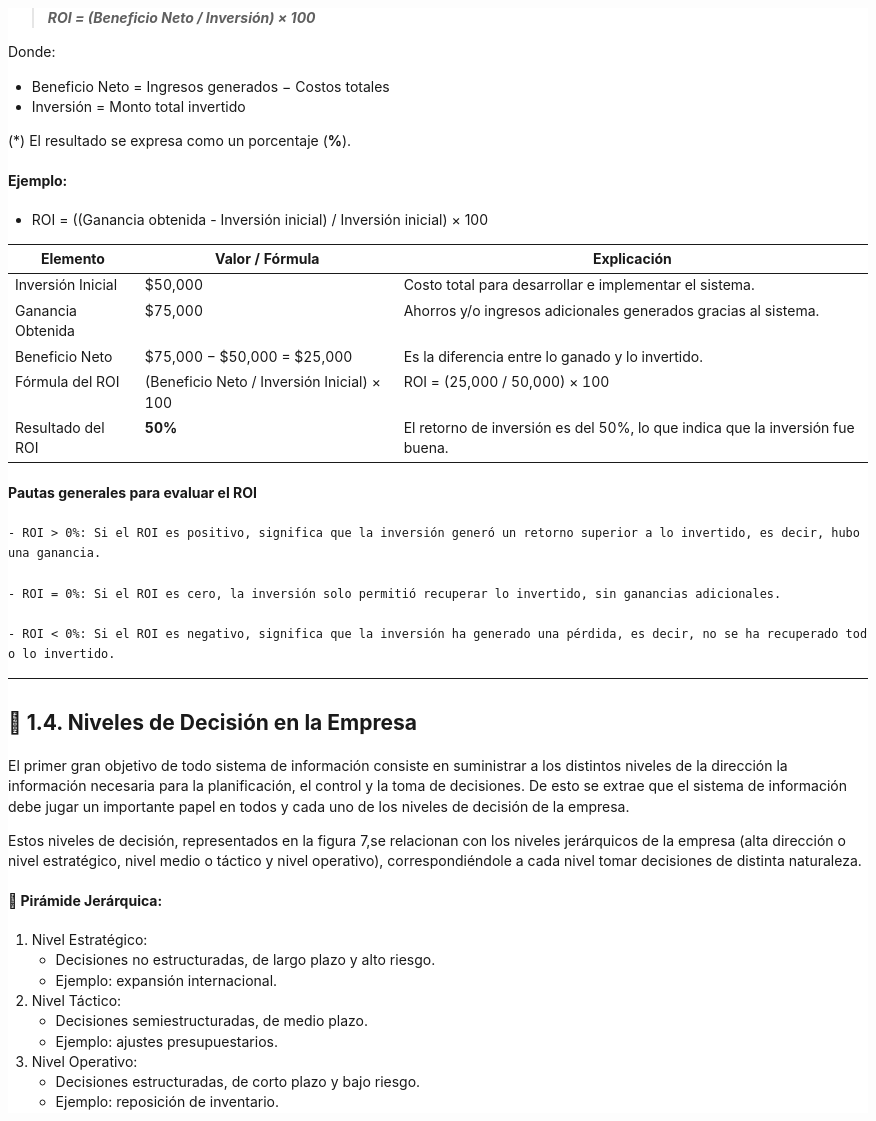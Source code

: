 > ***ROI = (Beneficio Neto / Inversión) × 100***

 Donde:
- Beneficio Neto = Ingresos generados − Costos totales
- Inversión = Monto total invertido

(*) El resultado se expresa como un porcentaje (**%**).

#### Ejemplo:

- ROI = ((Ganancia obtenida - Inversión inicial) / Inversión inicial) × 100

| Elemento              | Valor / Fórmula                          | Explicación                                                                 |
|-----------------------|------------------------------------------|-----------------------------------------------------------------------------|
| Inversión Inicial     | $50,000                                   | Costo total para desarrollar e implementar el sistema.                      |
| Ganancia Obtenida     | $75,000                                   | Ahorros y/o ingresos adicionales generados gracias al sistema.             |
| Beneficio Neto        | $75,000 − $50,000 = $25,000               | Es la diferencia entre lo ganado y lo invertido.                           |
| Fórmula del ROI       | (Beneficio Neto / Inversión Inicial) × 100| ROI = (25,000 / 50,000) × 100                                               |
| Resultado del ROI     | **50%**                                   | El retorno de inversión es del 50%, lo que indica que la inversión fue buena. |


#### Pautas generales para evaluar el ROI

    - ROI > 0%: Si el ROI es positivo, significa que la inversión generó un retorno superior a lo invertido, es decir, hubo una ganancia. 

    - ROI = 0%: Si el ROI es cero, la inversión solo permitió recuperar lo invertido, sin ganancias adicionales.  

    - ROI < 0%: Si el ROI es negativo, significa que la inversión ha generado una pérdida, es decir, no se ha recuperado todo lo invertido.  


---

## 🔎 **1.4. Niveles de Decisión en la Empresa**

El primer gran objetivo de todo sistema de información consiste en suministrar a los distintos niveles de la dirección la información necesaria para la planificación, el control y la toma de decisiones. De esto se extrae que el sistema de información debe jugar un importante papel en todos y cada uno de los niveles de
decisión de la empresa. 

Estos niveles de decisión, representados en la figura 7,se relacionan con los niveles jerárquicos de la empresa (alta dirección o nivel estratégico, nivel medio o táctico y nivel operativo), correspondiéndole a cada nivel tomar decisiones de distinta naturaleza.

#### 🔸 **Pirámide Jerárquica:**
1. Nivel Estratégico:
   - Decisiones no estructuradas, de largo plazo y alto riesgo.
   - Ejemplo: expansión internacional.
2. Nivel Táctico:
   - Decisiones semiestructuradas, de medio plazo.
   - Ejemplo: ajustes presupuestarios.
1. Nivel Operativo:
   - Decisiones estructuradas, de corto plazo y bajo riesgo.
   - Ejemplo: reposición de inventario.
